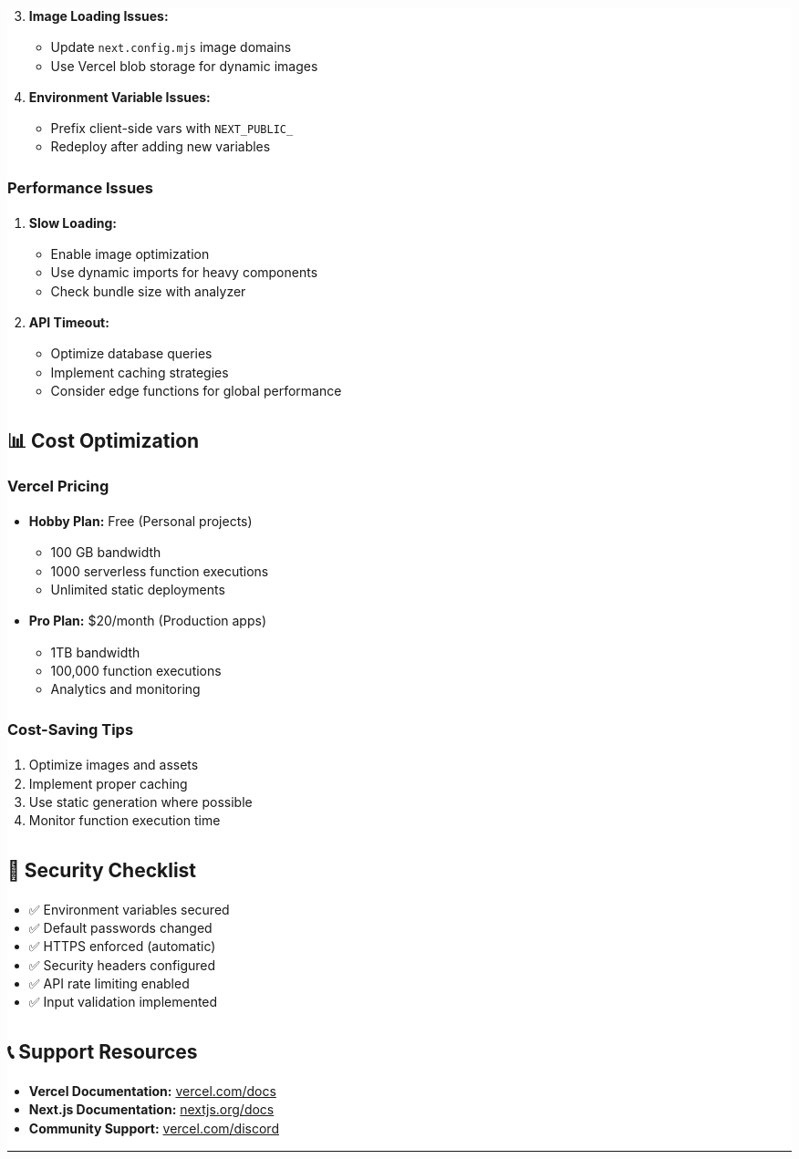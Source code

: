 3. **Image Loading Issues:**
   - Update `next.config.mjs` image domains
   - Use Vercel blob storage for dynamic images

4. **Environment Variable Issues:**
   - Prefix client-side vars with `NEXT_PUBLIC_`
   - Redeploy after adding new variables

### Performance Issues

1. **Slow Loading:**
   - Enable image optimization
   - Use dynamic imports for heavy components
   - Check bundle size with analyzer

2. **API Timeout:**
   - Optimize database queries
   - Implement caching strategies
   - Consider edge functions for global performance

## 📊 Cost Optimization

### Vercel Pricing
- **Hobby Plan:** Free (Personal projects)
  - 100 GB bandwidth
  - 1000 serverless function executions
  - Unlimited static deployments

- **Pro Plan:** $20/month (Production apps)
  - 1TB bandwidth
  - 100,000 function executions
  - Analytics and monitoring

### Cost-Saving Tips
1. Optimize images and assets
2. Implement proper caching
3. Use static generation where possible
4. Monitor function execution time

## 🔐 Security Checklist

- ✅ Environment variables secured
- ✅ Default passwords changed
- ✅ HTTPS enforced (automatic)
- ✅ Security headers configured
- ✅ API rate limiting enabled
- ✅ Input validation implemented

## 📞 Support Resources

- **Vercel Documentation:** [vercel.com/docs](https://vercel.com/docs)
- **Next.js Documentation:** [nextjs.org/docs](https://nextjs.org/docs)
- **Community Support:** [vercel.com/discord](https://vercel.com/discord)

---